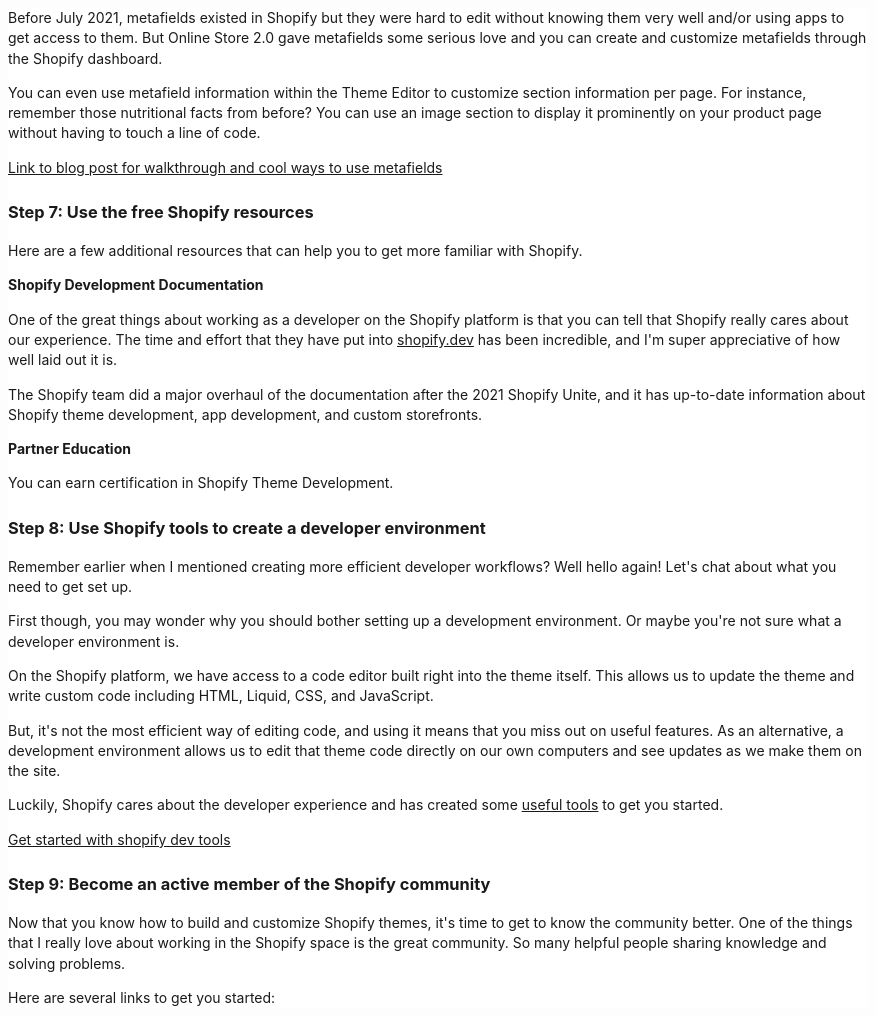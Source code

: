 Before July 2021, metafields existed in Shopify but they were hard to edit without knowing them very well and/or using apps to get access to them. But Online Store 2.0 gave metafields some serious love and you can create and customize metafields through the Shopify dashboard.

You can even use metafield information within the Theme Editor to customize section information per page. For instance, remember those nutritional facts from before? You can use an image section to display it prominently on your product page without having to touch a line of code.

[Link to blog post for walkthrough and cool ways to use metafields](https://www.notion.so/Link-to-blog-post-for-walkthrough-and-cool-ways-to-use-metafields-cb955444cb294adf99254b7f657c4c06)

### Step 7: Use the free Shopify resources

Here are a few additional resources that can help you to get more familiar with Shopify.

**Shopify Development Documentation**

One of the great things about working as a developer on the Shopify platform is that you can tell that Shopify really cares about our experience. The time and effort that they have put into [shopify.dev](http://shopify.dev) has been incredible, and I'm super appreciative of how well laid out it is.

The Shopify team did a major overhaul of the documentation after the 2021 Shopify Unite, and it has up-to-date information about Shopify theme development, app development, and custom storefronts.

**Partner Education**

You can earn certification in Shopify Theme Development.

### Step 8: Use Shopify tools to create a developer environment

Remember earlier when I mentioned creating more efficient developer workflows? Well hello again! Let's chat about what you need to get set up.

First though, you may wonder why you should bother setting up a development environment. Or maybe you're not sure what a developer environment is.

On the Shopify platform, we have access to a code editor built right into the theme itself. This allows us to update the theme and write custom code including HTML, Liquid, CSS, and JavaScript.

But, it's not the most efficient way of editing code, and using it means that you miss out on useful features. As an alternative, a development environment allows us to edit that theme code directly on our own computers and see updates as we make them on the site.

Luckily, Shopify cares about the developer experience and has created some [useful tools](https://shopify.dev/themes/tools) to get you started.

[Get started with shopify dev tools](https://www.notion.so/Get-started-with-shopify-dev-tools-70dfde0ed2ff4434953a3b54da694313)

### Step 9: Become an active member of the Shopify community

Now that you know how to build and customize Shopify themes, it's time to get to know the community better. One of the things that I really love about working in the Shopify space is the great community. So many helpful people sharing knowledge and solving problems.

Here are several links to get you started:
